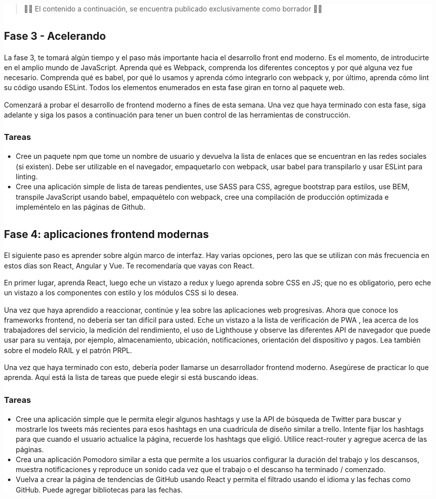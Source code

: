 > 👷‍♂️ El contenido a continuación, se encuentra publicado exclusivamente como borrador 👷‍♂️

## **Fase 3 - Acelerando**

La fase 3, te tomará algún tiempo y el paso más importante hacia el desarrollo front end moderno. Es el momento, de introducirte en el amplio mundo de JavaScript. Aprenda qué es Webpack, comprenda los diferentes conceptos y por qué alguna vez fue necesario. Comprenda qué es babel, por qué lo usamos y aprenda cómo integrarlo con webpack y, por último, aprenda cómo lint su código usando ESLint. Todos los elementos enumerados en esta fase giran en torno al paquete web.

Comenzará a probar el desarrollo de frontend moderno a fines de esta semana. Una vez que haya terminado con esta fase, siga adelante y siga los pasos a continuación para tener un buen control de las herramientas de construcción.

### Tareas 

- Cree un paquete npm que tome un nombre de usuario y devuelva la lista de enlaces que se encuentran en las redes sociales (si existen). Debe ser utilizable en el navegador, empaquetarlo con webpack, usar babel para transpilarlo y usar ESLint para linting.
- Cree una aplicación simple de lista de tareas pendientes, use SASS para CSS, agregue bootstrap para estilos, use BEM, transpile JavaScript usando babel, empaquételo con webpack, cree una compilación de producción optimizada e impleméntelo en las páginas de Github.

## **Fase 4: aplicaciones frontend modernas**

El siguiente paso es aprender sobre algún marco de interfaz. Hay varias opciones, pero las que se utilizan con más frecuencia en estos días son React, Angular y Vue. Te recomendaría que vayas con React.

En primer lugar, aprenda React, luego eche un vistazo a redux y luego aprenda sobre CSS en JS; que no es obligatorio, pero eche un vistazo a los componentes con estilo y los módulos CSS si lo desea.

Una vez que haya aprendido a reaccionar, continúe y lea sobre las aplicaciones web progresivas. Ahora que conoce los frameworks frontend, no debería ser tan difícil para usted. Eche un vistazo a la lista de verificación de PWA , lea acerca de los trabajadores del servicio, la medición del rendimiento, el uso de Lighthouse y observe las diferentes API de navegador que puede usar para su ventaja, por ejemplo, almacenamiento, ubicación, notificaciones, orientación del dispositivo y pagos. Lea también sobre el modelo RAIL y el patrón PRPL.

Una vez que haya terminado con esto, debería poder llamarse un desarrollador frontend moderno. Asegúrese de practicar lo que aprenda. Aquí está la lista de tareas que puede elegir si está buscando ideas.

### Tareas 

- Cree una aplicación simple que le permita elegir algunos hashtags y use la API de búsqueda de Twitter para buscar y mostrarle los tweets más recientes para esos hashtags en una cuadrícula de diseño similar a trello. Intente fijar los hashtags para que cuando el usuario actualice la página, recuerde los hashtags que eligió. Utilice react-router y agregue acerca de las páginas.
- Crea una aplicación Pomodoro similar a esta que permite a los usuarios configurar la duración del trabajo y los descansos, muestra notificaciones y reproduce un sonido cada vez que el trabajo o el descanso ha terminado / comenzado.
- Vuelva a crear la página de tendencias de GitHub usando React y permita el filtrado usando el idioma y las fechas como GitHub. Puede agregar bibliotecas para las fechas.

